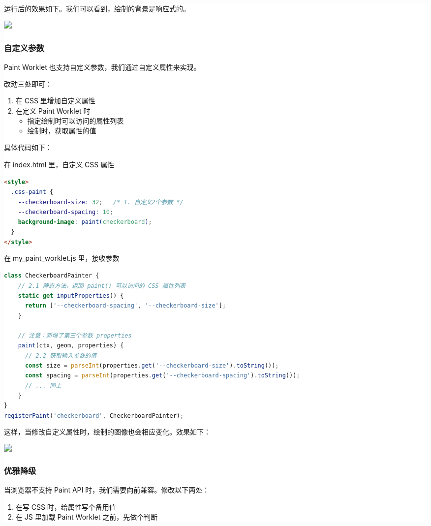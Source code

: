 运行后的效果如下。我们可以看到，绘制的背景是响应式的。

![](https://p4.ssl.qhimg.com/sdmt/350_284_80/t018634054cddfdd857.gif)

### 自定义参数
Paint Worklet 也支持自定义参数，我们通过自定义属性来实现。

改动三处即可：
1. 在 CSS 里增加自定义属性
2. 在定义 Paint Worklet 时
    - 指定绘制时可以访问的属性列表
    - 绘制时，获取属性的值

具体代码如下：

在 index.html 里，自定义 CSS 属性
```html
<style>
  .css-paint {
    --checkerboard-size: 32;   /* 1. 自定义2个参数 */
    --checkerboard-spacing: 10;  
    background-image: paint(checkerboard);
  }
</style>
```

在 my_paint_worklet.js 里，接收参数
```javascript
class CheckerboardPainter {
    // 2.1 静态方法，返回 paint() 可以访问的 CSS 属性列表
    static get inputProperties() {
      return ['--checkerboard-spacing', '--checkerboard-size'];
    }

    // 注意：新增了第三个参数 properties
    paint(ctx, geom, properties) {
      // 2.2 获取输入参数的值
      const size = parseInt(properties.get('--checkerboard-size').toString());
      const spacing = parseInt(properties.get('--checkerboard-spacing').toString());
      // ... 同上
    }
}
registerPaint('checkerboard', CheckerboardPainter);
```

这样，当修改自定义属性时，绘制的图像也会相应变化。效果如下：

![](https://p5.ssl.qhimg.com/t01f29b940b624637a0.gif)


### 优雅降级

当浏览器不支持 Paint API 时，我们需要向前兼容。修改以下两处：
1. 在写 CSS 时，给属性写个备用值
2. 在 JS 里加载 Paint Worklet 之前，先做个判断
